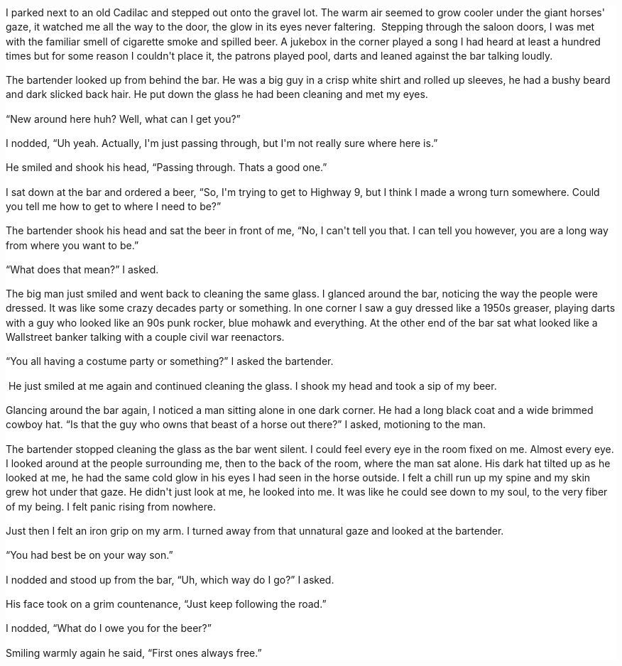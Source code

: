 I parked next to an old Cadilac and stepped out onto the gravel lot. The warm air seemed to grow cooler under the giant horses' gaze, it watched me all the way to the door, the glow in its eyes never faltering.  Stepping through the saloon doors, I was met with the familiar smell of cigarette smoke and spilled beer. A jukebox in the corner played a song I had heard at least a hundred times but for some reason I couldn't place it, the patrons played pool, darts and leaned against the bar talking loudly.  

The bartender looked up from behind the bar. He was a big guy in a crisp white shirt and rolled up sleeves, he had a bushy beard and dark slicked back hair. He put down the glass he had been cleaning and met my eyes. 

“New around here huh? Well, what can I get you?” 

I nodded, “Uh yeah. Actually, I'm just passing through, but I'm not really sure where here is.” 

He smiled and shook his head, “Passing through. Thats a good one.”  

I sat down at the bar and ordered a beer, “So, I'm trying to get to Highway 9, but I think I made a wrong turn somewhere. Could you tell me how to get to where I need to be?” 

The bartender shook his head and sat the beer in front of me, “No, I can't tell you that. I can tell you however, you are a long way from where you want to be.” 

“What does that mean?” I asked. 

The big man just smiled and went back to cleaning the same glass. I glanced around the bar, noticing the way the people were dressed. It was like some crazy decades party or something. In one corner I saw a guy dressed like a 1950s greaser, playing darts with a guy who looked like an 90s punk rocker, blue mohawk and everything. At the other end of the bar sat what looked like a Wallstreet banker talking with a couple civil war reenactors.  

“You all having a costume party or something?” I asked the bartender. 

 He just smiled at me again and continued cleaning the glass. I shook my head and took a sip of my beer. 

Glancing around the bar again, I noticed a man sitting alone in one dark corner. He had a long black coat and a wide brimmed cowboy hat. “Is that the guy who owns that beast of a horse out there?” I asked, motioning to the man. 

The bartender stopped cleaning the glass as the bar went silent. I could feel every eye in the room fixed on me. Almost every eye. I looked around at the people surrounding me, then to the back of the room, where the man sat alone. His dark hat tilted up as he looked at me, he had the same cold glow in his eyes I had seen in the horse outside. I felt a chill run up my spine and my skin grew hot under that gaze. He didn't just look at me, he looked into me. It was like he could see down to my soul, to the very fiber of my being. I felt panic rising from nowhere. 

Just then I felt an iron grip on my arm. I turned away from that unnatural gaze and looked at the bartender. 

“You had best be on your way son.”  

I nodded and stood up from the bar, “Uh, which way do I go?” I asked. 

His face took on a grim countenance, “Just keep following the road.” 

I nodded, “What do I owe you for the beer?”  

Smiling warmly again he said, “First ones always free.” 
